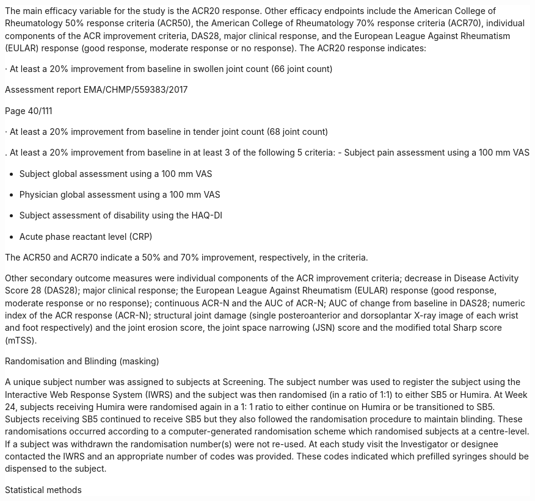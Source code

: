 The main efficacy variable for the study is the ACR20 response. Other efficacy endpoints include the American College of Rheumatology 50% response criteria (ACR50), the American College of Rheumatology 70% response criteria (ACR70), individual components of the ACR improvement criteria, DAS28, major clinical response, and the European League Against Rheumatism (EULAR) response (good response, moderate response or no response). The ACR20 response indicates:

· At least a 20% improvement from baseline in swollen joint count (66 joint count)

Assessment report EMA/CHMP/559383/2017

Page 40/111


· At least a 20% improvement from baseline in tender joint count (68 joint count)

. At least a 20% improvement from baseline in at least 3 of the following 5 criteria: - Subject pain assessment using a 100 mm VAS

- Subject global assessment using a 100 mm VAS

- Physician global assessment using a 100 mm VAS

- Subject assessment of disability using the HAQ-DI

- Acute phase reactant level (CRP)

The ACR50 and ACR70 indicate a 50% and 70% improvement, respectively, in the criteria.

Other secondary outcome measures were individual components of the ACR improvement criteria; decrease in Disease Activity Score 28 (DAS28); major clinical response; the European League Against Rheumatism (EULAR) response (good response, moderate response or no response); continuous ACR-N and the AUC of ACR-N; AUC of change from baseline in DAS28; numeric index of the ACR response (ACR-N); structural joint damage (single posteroanterior and dorsoplantar X-ray image of each wrist and foot respectively) and the joint erosion score, the joint space narrowing (JSN) score and the modified total Sharp score (mTSS).

Randomisation and Blinding (masking)

A unique subject number was assigned to subjects at Screening. The subject number was used to register the subject using the Interactive Web Response System (IWRS) and the subject was then randomised (in a ratio of 1:1) to either SB5 or Humira. At Week 24, subjects receiving Humira were randomised again in a 1: 1 ratio to either continue on Humira or be transitioned to SB5. Subjects receiving SB5 continued to receive SB5 but they also followed the randomisation procedure to maintain blinding. These randomisations occurred according to a computer-generated randomisation scheme which randomised subjects at a centre-level. If a subject was withdrawn the randomisation number(s) were not re-used. At each study visit the Investigator or designee contacted the IWRS and an appropriate number of codes was provided. These codes indicated which prefilled syringes should be dispensed to the subject.

Statistical methods

